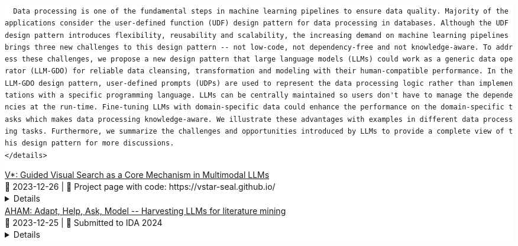       Data processing is one of the fundamental steps in machine learning pipelines to ensure data quality. Majority of the applications consider the user-defined function (UDF) design pattern for data processing in databases. Although the UDF design pattern introduces flexibility, reusability and scalability, the increasing demand on machine learning pipelines brings three new challenges to this design pattern -- not low-code, not dependency-free and not knowledge-aware. To address these challenges, we propose a new design pattern that large language models (LLMs) could work as a generic data operator (LLM-GDO) for reliable data cleansing, transformation and modeling with their human-compatible performance. In the LLM-GDO design pattern, user-defined prompts (UDPs) are used to represent the data processing logic rather than implementations with a specific programming language. LLMs can be centrally maintained so users don't have to manage the dependencies at the run-time. Fine-tuning LLMs with domain-specific data could enhance the performance on the domain-specific tasks which makes data processing knowledge-aware. We illustrate these advantages with examples in different data processing tasks. Furthermore, we summarize the challenges and opportunities introduced by LLMs to provide a complete view of this design pattern for more discussions.
    </details>
</div>
<div class="paper-card">
    <div class="paper-title"><a href="http://arxiv.org/abs/2312.14135v2">V*: Guided Visual Search as a Core Mechanism in Multimodal LLMs</a></div>
    <div class="paper-meta">
      📅 2023-12-26
      | 💬 Project page with code: https://vstar-seal.github.io/
    </div>
    <details class="paper-abstract">
      When we look around and perform complex tasks, how we see and selectively process what we see is crucial. However, the lack of this visual search mechanism in current multimodal LLMs (MLLMs) hinders their ability to focus on important visual details, especially when handling high-resolution and visually crowded images. To address this, we introduce V*, an LLM-guided visual search mechanism that employs the world knowledge in LLMs for efficient visual querying. When combined with an MLLM, this mechanism enhances collaborative reasoning, contextual understanding, and precise targeting of specific visual elements. This integration results in a new MLLM meta-architecture, named Show, sEArch, and TelL (SEAL). We further create V*Bench, a benchmark specifically designed to evaluate MLLMs in their ability to process high-resolution images and focus on visual details. Our study highlights the necessity of incorporating visual search capabilities into multimodal systems. The code is available https://github.com/penghao-wu/vstar.
    </details>
</div>
<div class="paper-card">
    <div class="paper-title"><a href="http://arxiv.org/abs/2312.15784v1">AHAM: Adapt, Help, Ask, Model -- Harvesting LLMs for literature mining</a></div>
    <div class="paper-meta">
      📅 2023-12-25
      | 💬 Submitted to IDA 2024
    </div>
    <details class="paper-abstract">
      In an era marked by a rapid increase in scientific publications, researchers grapple with the challenge of keeping pace with field-specific advances. We present the `AHAM' methodology and a metric that guides the domain-specific \textbf{adapt}ation of the BERTopic topic modeling framework to improve scientific text analysis. By utilizing the LLaMa2 generative language model, we generate topic definitions via one-shot learning by crafting prompts with the \textbf{help} of domain experts to guide the LLM for literature mining by \textbf{asking} it to model the topic names. For inter-topic similarity evaluation, we leverage metrics from language generation and translation processes to assess lexical and semantic similarity of the generated topics. Our system aims to reduce both the ratio of outlier topics to the total number of topics and the similarity between topic definitions. The methodology has been assessed on a newly gathered corpus of scientific papers on literature-based discovery. Through rigorous evaluation by domain experts, AHAM has been validated as effective in uncovering intriguing and novel insights within broad research areas. We explore the impact of domain adaptation of sentence-transformers for the task of topic \textbf{model}ing using two datasets, each specialized to specific scientific domains within arXiv and medarxiv. We evaluate the impact of data size, the niche of adaptation, and the importance of domain adaptation. Our results suggest a strong interaction between domain adaptation and topic modeling precision in terms of outliers and topic definitions.